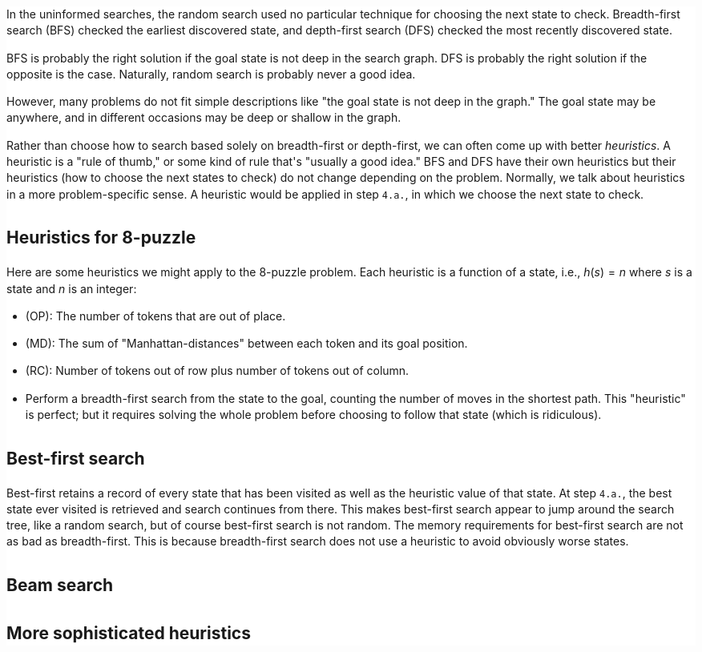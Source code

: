 In the uninformed searches, the random search used no particular
technique for choosing the next state to check. Breadth-first search
(BFS) checked the earliest discovered state, and depth-first search
(DFS) checked the most recently discovered state.

BFS is probably the right solution if the goal state is not deep in
the search graph. DFS is probably the right solution if the opposite
is the case. Naturally, random search is probably never a good idea.

However, many problems do not fit simple descriptions like "the goal
state is not deep in the graph." The goal state may be anywhere, and
in different occasions may be deep or shallow in the graph.

Rather than choose how to search based solely on breadth-first or
depth-first, we can often come up with better *heuristics*. A
heuristic is a "rule of thumb," or some kind of rule that's "usually a
good idea." BFS and DFS have their own heuristics but their heuristics
(how to choose the next states to check) do not change depending on
the problem. Normally, we talk about heuristics in a more
problem-specific sense. A heuristic would be applied in step `4.a.`,
in which we choose the next state to check.

## Heuristics for 8-puzzle

Here are some heuristics we might apply to the 8-puzzle problem. Each
heuristic is a function of a state, i.e., $h(s) = n$ where $s$ is a
state and $n$ is an integer:

- (OP): The number of tokens that are out of place.

- (MD): The sum of "Manhattan-distances" between each token and its
  goal position.

- (RC): Number of tokens out of row plus number of tokens out of column.

- Perform a breadth-first search from the state to the goal, counting
  the number of moves in the shortest path. This "heuristic" is
  perfect; but it requires solving the whole problem before choosing
  to follow that state (which is ridiculous).

## Best-first search

Best-first retains a record of every state that has been visited as
well as the heuristic value of that state. At step `4.a.`, the best
state ever visited is retrieved and search continues from there. This
makes best-first search appear to jump around the search tree, like a
random search, but of course best-first search is not random. The
memory requirements for best-first search are not as bad as
breadth-first. This is because breadth-first search does not use a
heuristic to avoid obviously worse states.

## Beam search

## More sophisticated heuristics
